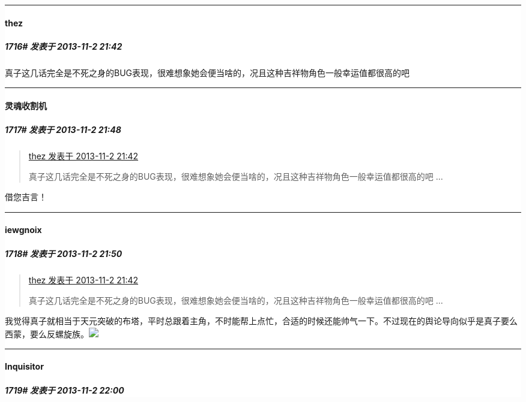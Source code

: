 





*****

####  thez  
##### 1716#       发表于 2013-11-2 21:42




真子这几话完全是不死之身的BUG表现，很难想象她会便当啥的，况且这种吉祥物角色一般幸运值都很高的吧







*****

####  灵魂收割机  
##### 1717#       发表于 2013-11-2 21:48



<blockquote><a href="httphttps://bbs.saraba1st.com/2b/forum.php?mod=redirect&amp;goto=findpost&amp;pid=23481994&amp;ptid=915948" target="_blank">thez 发表于 2013-11-2 21:42</a>

真子这几话完全是不死之身的BUG表现，很难想象她会便当啥的，况且这种吉祥物角色一般幸运值都很高的吧 ...</blockquote>
借您吉言！







*****

####  iewgnoix  
##### 1718#       发表于 2013-11-2 21:50



<blockquote><a href="httphttps://bbs.saraba1st.com/2b/forum.php?mod=redirect&amp;goto=findpost&amp;pid=23481994&amp;ptid=915948" target="_blank">thez 发表于 2013-11-2 21:42</a>

真子这几话完全是不死之身的BUG表现，很难想象她会便当啥的，况且这种吉祥物角色一般幸运值都很高的吧 ...</blockquote>
我觉得真子就相当于天元突破的布塔，平时总跟着主角，不时能帮上点忙，合适的时候还能帅气一下。不过现在的舆论导向似乎是真子要么西蒙，要么反螺旋族。<img src="https://static.saraba1st.com/image/smiley/nq/015.gif" referrerpolicy="no-referrer">







*****

####  Inquisitor  
##### 1719#       发表于 2013-11-2 22:00



